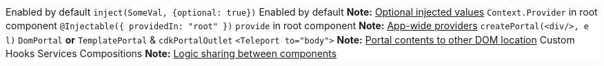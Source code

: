 <tr>
<td>Enabled by default</td>
<td><code>inject(SomeVal, {optional: true})</code></td>
<td>Enabled by default</td>
</tr>
<tr>
<td colspan="3">
<strong>Note:</strong>
<a
href="/posts/ffg-fundamentals-dependency-injection#optional-injected-values"
>Optional injected values</a
>
</td>
</tr>

<tr>
<td><code>Context.Provider</code> in root component</td>
<td><code>@Injectable({ providedIn: "root" })</code></td>
<td><code>provide</code> in root component</td>
</tr>
<tr>
<td colspan="3">
<strong>Note:</strong>
<a
href="/posts/ffg-fundamentals-dependency-injection#app-wide-providers"
>App-wide providers</a
>
</td>
</tr>

<tr>
<td><code>createPortal(&#x3C;div/>, el)</code></td>
<td>
<code>DomPortal</code> <strong>or</strong>
<code>TemplatePortal</code> &#x26; <code>cdkPortalOutlet</code>
</td>
<td><code>&#x3C;Teleport to="body"></code></td>
</tr>
<tr>
<td colspan="3">
<strong>Note:</strong>
<a href="/posts/ffg-fundamentals-portals"
>Portal contents to other DOM location</a
>
</td>
</tr>

<tr>
<td>Custom Hooks</td>
<td>Services</td>
<td>Compositions</td>
</tr>
<tr>
<td colspan="3">
<strong>Note:</strong>
<a href="/posts/ffg-fundamentals-shared-component-logic"
>Logic sharing between components</a
>
</td>
</tr>
